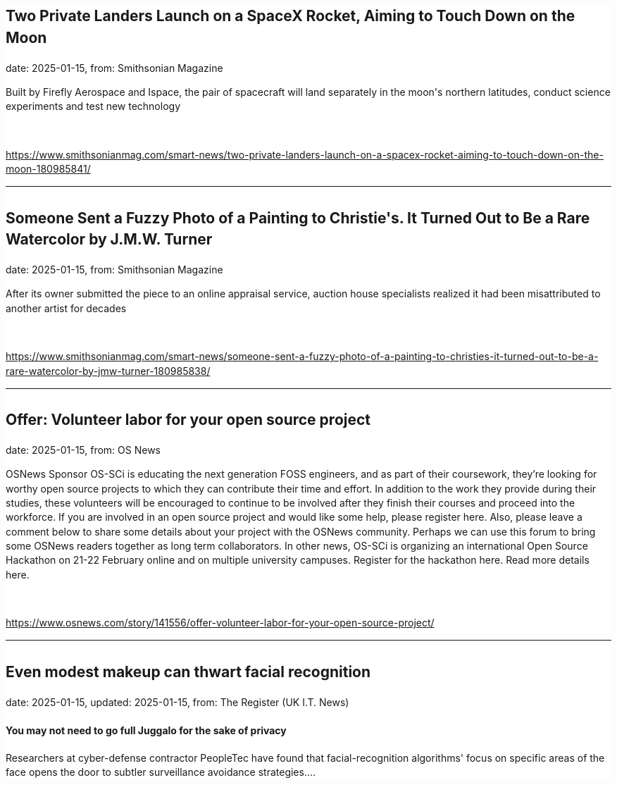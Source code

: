 ## Two Private Landers Launch on a SpaceX Rocket, Aiming to Touch Down on the Moon

date: 2025-01-15, from: Smithsonian Magazine

Built by Firefly Aerospace and Ispace, the pair of spacecraft will land separately in the moon's northern latitudes, conduct science experiments and test new technology 

<br> 

<https://www.smithsonianmag.com/smart-news/two-private-landers-launch-on-a-spacex-rocket-aiming-to-touch-down-on-the-moon-180985841/>

---

## Someone Sent a Fuzzy Photo of a Painting to Christie's. It Turned Out to Be a Rare Watercolor by J.M.W. Turner

date: 2025-01-15, from: Smithsonian Magazine

After its owner submitted the piece to an online appraisal service, auction house specialists realized it had been misattributed to another artist for decades 

<br> 

<https://www.smithsonianmag.com/smart-news/someone-sent-a-fuzzy-photo-of-a-painting-to-christies-it-turned-out-to-be-a-rare-watercolor-by-jmw-turner-180985838/>

---

## Offer: Volunteer labor for your open source project

date: 2025-01-15, from: OS News

OSNews Sponsor OS-SCi is educating the next generation FOSS engineers, and as part of their coursework, they&#8217;re looking for worthy open source projects to which they can contribute their time and effort. In addition to the work they provide during their studies, these volunteers will be encouraged to continue to be involved after they finish their courses and proceed into the workforce. If you are involved in an open source project and would like some help, please register here. Also, please leave a comment below to share some details about your project with the OSNews community. Perhaps we can use this forum to bring some OSNews readers together as long term collaborators. In other news, OS-SCi is organizing an international Open Source Hackathon on 21-22 February online and on multiple university campuses. Register for the hackathon here. Read more details here. 

<br> 

<https://www.osnews.com/story/141556/offer-volunteer-labor-for-your-open-source-project/>

---

## Even modest makeup can thwart facial recognition

date: 2025-01-15, updated: 2025-01-15, from: The Register (UK I.T. News)

<h4>You may not need to go full Juggalo for the sake of privacy</h4> <p>Researchers at cyber-defense contractor PeopleTec have found that facial-recognition algorithms&#39; focus on specific areas of the face opens the door to subtler surveillance avoidance strategies.…</p> 
